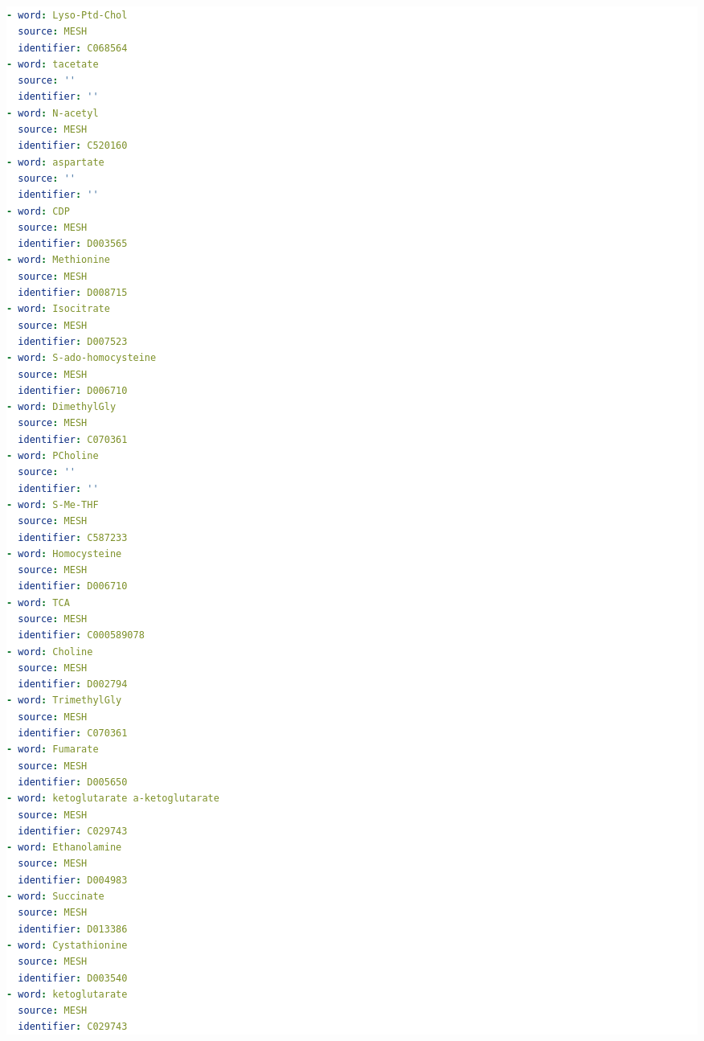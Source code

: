```yaml
- word: Lyso-Ptd-Chol
  source: MESH
  identifier: C068564
- word: tacetate
  source: ''
  identifier: ''
- word: N-acetyl
  source: MESH
  identifier: C520160
- word: aspartate
  source: ''
  identifier: ''
- word: CDP
  source: MESH
  identifier: D003565
- word: Methionine
  source: MESH
  identifier: D008715
- word: Isocitrate
  source: MESH
  identifier: D007523
- word: S-ado-homocysteine
  source: MESH
  identifier: D006710
- word: DimethylGly
  source: MESH
  identifier: C070361
- word: PCholine
  source: ''
  identifier: ''
- word: S-Me-THF
  source: MESH
  identifier: C587233
- word: Homocysteine
  source: MESH
  identifier: D006710
- word: TCA
  source: MESH
  identifier: C000589078
- word: Choline
  source: MESH
  identifier: D002794
- word: TrimethylGly
  source: MESH
  identifier: C070361
- word: Fumarate
  source: MESH
  identifier: D005650
- word: ketoglutarate a-ketoglutarate
  source: MESH
  identifier: C029743
- word: Ethanolamine
  source: MESH
  identifier: D004983
- word: Succinate
  source: MESH
  identifier: D013386
- word: Cystathionine
  source: MESH
  identifier: D003540
- word: ketoglutarate
  source: MESH
  identifier: C029743
```